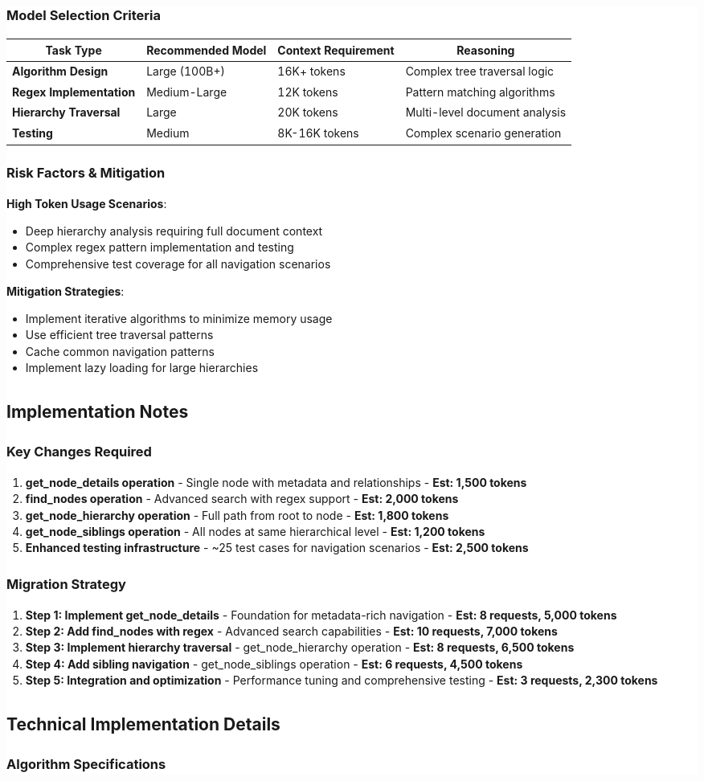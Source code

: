 ### Model Selection Criteria
| Task Type | Recommended Model | Context Requirement | Reasoning |
|-----------|------------------|-------------------|-----------|
| **Algorithm Design** | Large (100B+) | 16K+ tokens | Complex tree traversal logic |
| **Regex Implementation** | Medium-Large | 12K tokens | Pattern matching algorithms |
| **Hierarchy Traversal** | Large | 20K tokens | Multi-level document analysis |
| **Testing** | Medium | 8K-16K tokens | Complex scenario generation |

### Risk Factors & Mitigation
**High Token Usage Scenarios**:
- Deep hierarchy analysis requiring full document context
- Complex regex pattern implementation and testing
- Comprehensive test coverage for all navigation scenarios

**Mitigation Strategies**:
- Implement iterative algorithms to minimize memory usage
- Use efficient tree traversal patterns
- Cache common navigation patterns
- Implement lazy loading for large hierarchies

## Implementation Notes

### Key Changes Required
1. **get_node_details operation** - Single node with metadata and relationships - **Est: 1,500 tokens**
2. **find_nodes operation** - Advanced search with regex support - **Est: 2,000 tokens**  
3. **get_node_hierarchy operation** - Full path from root to node - **Est: 1,800 tokens**
4. **get_node_siblings operation** - All nodes at same hierarchical level - **Est: 1,200 tokens**
5. **Enhanced testing infrastructure** - ~25 test cases for navigation scenarios - **Est: 2,500 tokens**

### Migration Strategy

1. **Step 1: Implement get_node_details** - Foundation for metadata-rich navigation - **Est: 8 requests, 5,000 tokens**
2. **Step 2: Add find_nodes with regex** - Advanced search capabilities - **Est: 10 requests, 7,000 tokens**
3. **Step 3: Implement hierarchy traversal** - get_node_hierarchy operation - **Est: 8 requests, 6,500 tokens**
4. **Step 4: Add sibling navigation** - get_node_siblings operation - **Est: 6 requests, 4,500 tokens**
5. **Step 5: Integration and optimization** - Performance tuning and comprehensive testing - **Est: 3 requests, 2,300 tokens**

## Technical Implementation Details

### Algorithm Specifications
